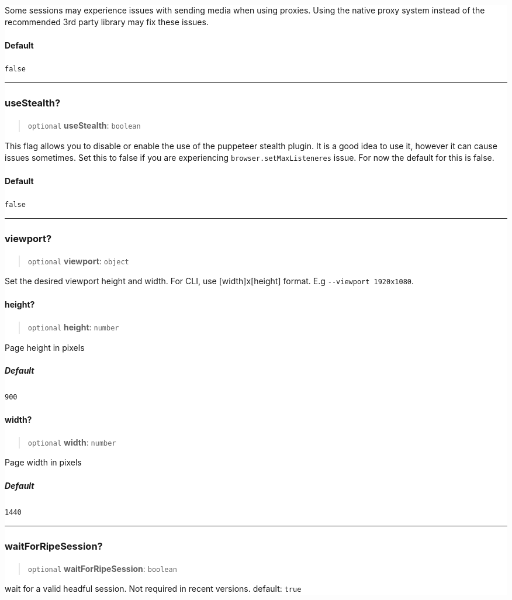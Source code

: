 Some sessions may experience issues with sending media when using proxies. Using the native proxy system instead of the recommended 3rd party library may fix these issues.

#### Default

`false`

***

### useStealth?

> `optional` **useStealth**: `boolean`

This flag allows you to disable or enable the use of the puppeteer stealth plugin. It is a good idea to use it, however it can cause issues sometimes. Set this to false if you are experiencing `browser.setMaxListeneres` issue. For now the default for this is false.

#### Default

`false`

***

### viewport?

> `optional` **viewport**: `object`

Set the desired viewport height and width. For CLI, use [width]x[height] format. E.g `--viewport 1920x1080`.

#### height?

> `optional` **height**: `number`

Page height in pixels

##### Default

`900`

#### width?

> `optional` **width**: `number`

Page width in pixels

##### Default

`1440`

***

### waitForRipeSession?

> `optional` **waitForRipeSession**: `boolean`

wait for a valid headful session. Not required in recent versions.
default: `true`
